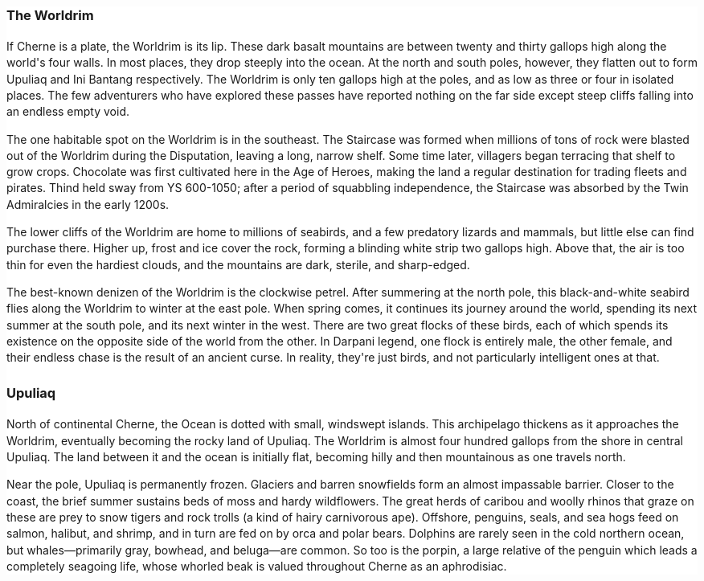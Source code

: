 ### The Worldrim

If Cherne is a plate, the Worldrim is its lip. These dark basalt
mountains are between twenty and thirty gallops high along the world's
four walls. In most places, they drop steeply into the ocean. At the
north and south poles, however, they flatten out to form Upuliaq and Ini
Bantang respectively. The Worldrim is only ten gallops high at the
poles, and as low as three or four in isolated places. The few
adventurers who have explored these passes have reported nothing on the
far side except steep cliffs falling into an endless empty void.

The one habitable spot on the Worldrim is in the southeast. The
Staircase was formed when millions of tons of rock were blasted out of
the Worldrim during the Disputation, leaving a long, narrow shelf. Some
time later, villagers began terracing that shelf to grow crops.
Chocolate was first cultivated here in the Age of Heroes, making the
land a regular destination for trading fleets and pirates. Thind held
sway from YS 600-1050; after a period of squabbling independence, the
Staircase was absorbed by the Twin Admiralcies in the early 1200s.

The lower cliffs of the Worldrim are home to millions of seabirds, and a
few predatory lizards and mammals, but little else can find purchase
there. Higher up, frost and ice cover the rock, forming a blinding white
strip two gallops high. Above that, the air is too thin for even the
hardiest clouds, and the mountains are dark, sterile, and sharp-edged.

The best-known denizen of the Worldrim is the clockwise petrel. After
summering at the north pole, this black-and-white seabird flies along
the Worldrim to winter at the east pole. When spring comes, it continues
its journey around the world, spending its next summer at the south
pole, and its next winter in the west. There are two great flocks of
these birds, each of which spends its existence on the opposite side of
the world from the other. In Darpani legend, one flock is entirely male,
the other female, and their endless chase is the result of an ancient
curse. In reality, they're just birds, and not particularly intelligent
ones at that.

### Upuliaq

North of continental Cherne, the Ocean is dotted with small, windswept
islands. This archipelago thickens as it approaches the Worldrim,
eventually becoming the rocky land of Upuliaq. The Worldrim is almost
four hundred gallops from the shore in central Upuliaq. The land between
it and the ocean is initially flat, becoming hilly and then mountainous
as one travels north.

Near the pole, Upuliaq is permanently frozen. Glaciers and barren
snowfields form an almost impassable barrier. Closer to the coast, the
brief summer sustains beds of moss and hardy wildflowers. The great
herds of caribou and woolly rhinos that graze on these are prey to snow
tigers and rock trolls (a kind of hairy carnivorous ape). Offshore,
penguins, seals, and sea hogs feed on salmon, halibut, and shrimp, and
in turn are fed on by orca and polar bears. Dolphins are rarely seen in
the cold northern ocean, but whales—primarily gray, bowhead, and
beluga—are common. So too is the porpin, a large relative of the penguin
which leads a completely seagoing life, whose whorled beak is valued
throughout Cherne as an aphrodisiac.

